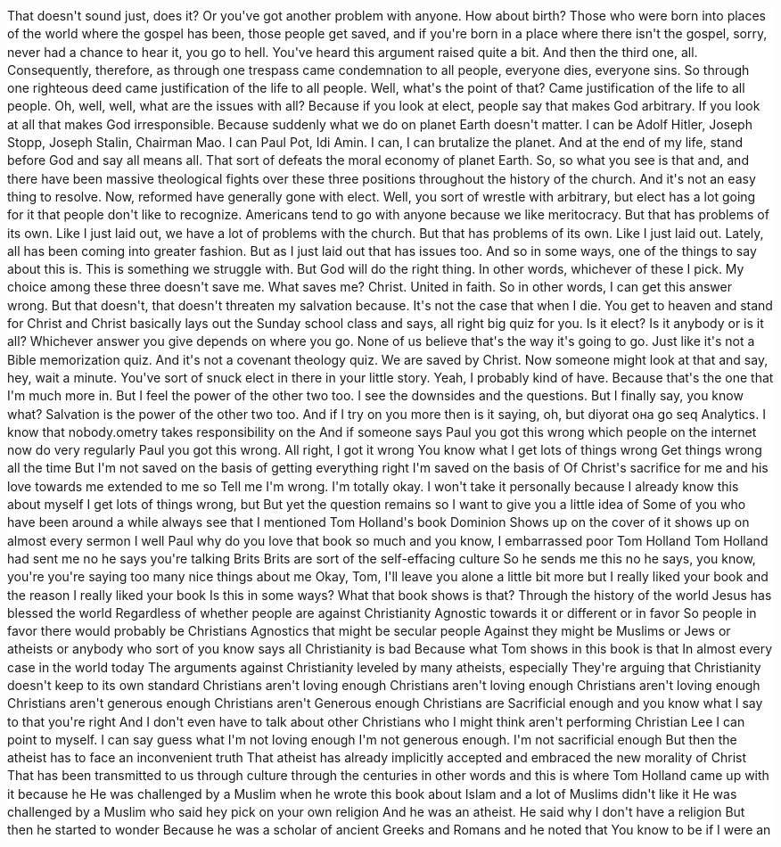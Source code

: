That doesn't sound just, does it? Or you've got another problem with anyone. How about birth? Those who were born into places of the world where the gospel has been, those people get saved, and if you're born in a place where there isn't the gospel, sorry, never had a chance to hear it, you go to hell. You've heard this argument raised quite a bit. And then the third one, all. Consequently, therefore, as through one trespass came condemnation to all people, everyone dies, everyone sins. So through one righteous deed came justification of the life to all people. Well, what's the point of that? Came justification of the life to all people. Oh, well, well, what are the issues with all? Because if you look at elect, people say that makes God arbitrary. If you look at all that makes God irresponsible. Because suddenly what we do on planet Earth doesn't matter. I can be Adolf Hitler, Joseph Stopp, Joseph Stalin, Chairman Mao. I can Paul Pot, Idi Amin. I can, I can brutalize the planet. And at the end of my life, stand before God and say all means all. That sort of defeats the moral economy of planet Earth. So, so what you see is that and, and there have been massive theological fights over these three positions throughout the history of the church. And it's not an easy thing to resolve. Now, reformed have generally gone with elect. Well, you sort of wrestle with arbitrary, but elect has a lot going for it that people don't like to recognize. Americans tend to go with anyone because we like meritocracy. But that has problems of its own. Like I just laid out, we have a lot of problems with the church. But that has problems of its own. Like I just laid out. Lately, all has been coming into greater fashion. But as I just laid out that has issues too. And so in some ways, one of the things to say about this is. This is something we struggle with. But God will do the right thing. In other words, whichever of these I pick. My choice among these three doesn't save me. What saves me? Christ. United in faith. So in other words, I can get this answer wrong. But that doesn't, that doesn't threaten my salvation because. It's not the case that when I die. You get to heaven and stand for Christ and Christ basically lays out the Sunday school class and says, all right big quiz for you. Is it elect? Is it anybody or is it all? Whichever answer you give depends on where you go. None of us believe that's the way it's going to go. Just like it's not a Bible memorization quiz. And it's not a covenant theology quiz. We are saved by Christ. Now someone might look at that and say, hey, wait a minute. You've sort of snuck elect in there in your little story. Yeah, I probably kind of have. Because that's the one that I'm much more in. But I feel the power of the other two too. I see the downsides and the questions. But I finally say, you know what? Salvation is the power of the other two too. And if I try on you more then is it saying, oh, but diyorat она go seq Analytics. I know that nobody.ometry takes responsibility on the And if someone says Paul you got this wrong which people on the internet now do very regularly Paul you got this wrong. All right, I got it wrong You know what I get lots of things wrong Get things wrong all the time But I'm not saved on the basis of getting everything right I'm saved on the basis of Of Christ's sacrifice for me and his love towards me extended to me so Tell me I'm wrong. I'm totally okay. I won't take it personally because I already know this about myself I get lots of things wrong, but But yet the question remains so I want to give you a little idea of Some of you who have been around a while always see that I mentioned Tom Holland's book Dominion Shows up on the cover of it shows up on almost every sermon I well Paul why do you love that book so much and you know, I embarrassed poor Tom Holland Tom Holland had sent me no he says you're talking Brits Brits are sort of the self-effacing culture So he sends me this no he says, you know, you're you're saying too many nice things about me Okay, Tom, I'll leave you alone a little bit more but I really liked your book and the reason I really liked your book Is this in some ways? What that book shows is that? Through the history of the world Jesus has blessed the world Regardless of whether people are against Christianity Agnostic towards it or different or in favor So people in favor there would probably be Christians Agnostics that might be secular people Against they might be Muslims or Jews or atheists or anybody who sort of you know says all Christianity is bad Because what Tom shows in this book is that In almost every case in the world today The arguments against Christianity leveled by many atheists, especially They're arguing that Christianity doesn't keep to its own standard Christians aren't loving enough Christians aren't loving enough Christians aren't loving enough Christians aren't generous enough Christians aren't Generous enough Christians are Sacrificial enough and you know what I say to that you're right And I don't even have to talk about other Christians who I might think aren't performing Christian Lee I can point to myself. I can say guess what I'm not loving enough I'm not generous enough. I'm not sacrificial enough But then the atheist has to face an inconvenient truth That atheist has already implicitly accepted and embraced the new morality of Christ That has been transmitted to us through culture through the centuries in other words and this is where Tom Holland came up with it because he He was challenged by a Muslim when he wrote this book about Islam and a lot of Muslims didn't like it He was challenged by a Muslim who said hey pick on your own religion And he was an atheist. He said why I don't have a religion But then he started to wonder Because he was a scholar of ancient Greeks and Romans and he noted that You know to be if I were an